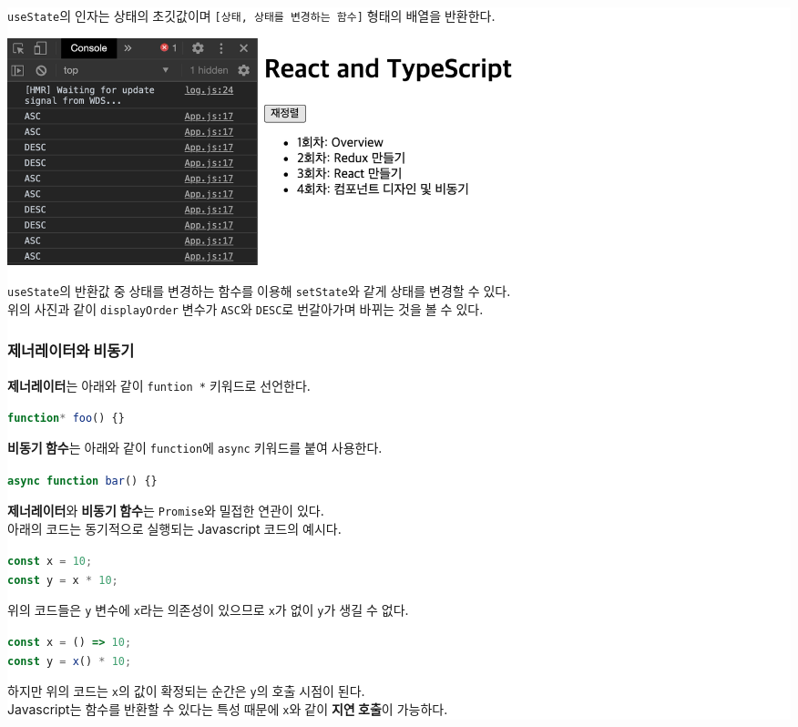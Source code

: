 `useState`의 인자는 상태의 초깃값이며 `[상태, 상태를 변경하는 함수]` 형태의 배열을 반환한다.<br/>

<img src="./images/7.png" width="600" alt="실행 이미지" /><br/>

`useState`의 반환값 중 상태를 변경하는 함수를 이용해 `setState`와 같게 상태를 변경할 수 있다.<br/>
위의 사진과 같이 `displayOrder` 변수가 `ASC`와 `DESC`로 번갈아가며 바뀌는 것을 볼 수 있다.<br/>

### 제너레이터와 비동기

**제너레이터**는 아래와 같이 `funtion *` 키워드로 선언한다.<br/>

```javascript
function* foo() {}
```

**비동기 함수**는 아래와 같이 `function`에 `async` 키워드를 붙여 사용한다.<br/>

```javascript
async function bar() {}
```

**제너레이터**와 **비동기 함수**는 `Promise`와 밀접한 연관이 있다.<br/>
아래의 코드는 동기적으로 실행되는 Javascript 코드의 예시다.<br/>

```javascript
const x = 10;
const y = x * 10;
```

위의 코드들은 `y` 변수에 `x`라는 의존성이 있으므로 `x`가 없이 `y`가 생길 수 없다.<br/>

```javascript
const x = () => 10;
const y = x() * 10;
```

하지만 위의 코드는 `x`의 값이 확정되는 순간은 `y`의 호출 시점이 된다.<br/>
Javascript는 함수를 반환할 수 있다는 특성 때문에 `x`와 같이 **지연 호출**이 가능하다.<br/>
